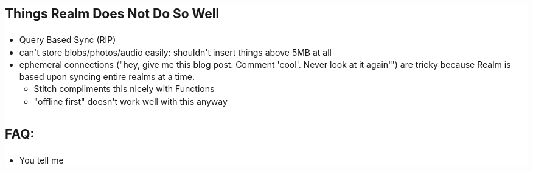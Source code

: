 Things Realm Does Not Do So Well
--------------------------------
- Query Based Sync (RIP)
- can't store blobs/photos/audio easily: shouldn't insert things above
  5MB at all
- ephemeral connections ("hey, give me this blog post. Comment 'cool'.
  Never look at it again'") are tricky because Realm is based upon
  syncing entire realms at a time.
  - Stitch compliments this nicely with Functions
  - "offline first" doesn't work well with this anyway

FAQ:
----
- You tell me
